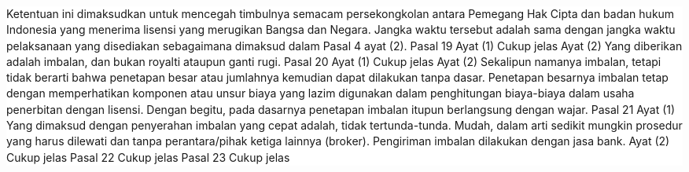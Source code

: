 Ketentuan ini dimaksudkan untuk mencegah timbulnya semacam persekongkolan antara Pemegang Hak Cipta dan badan hukum Indonesia yang menerima lisensi yang merugikan Bangsa dan Negara. Jangka waktu tersebut adalah sama dengan jangka waktu pelaksanaan yang disediakan sebagaimana dimaksud dalam Pasal 4 ayat (2).
Pasal 19
Ayat (1) Cukup jelas Ayat (2) Yang diberikan adalah imbalan, dan bukan royalti ataupun ganti rugi.
Pasal 20
Ayat (1) Cukup jelas Ayat (2) Sekalipun namanya imbalan, tetapi tidak berarti bahwa penetapan besar atau jumlahnya kemudian dapat dilakukan tanpa dasar. Penetapan besarnya imbalan tetap dengan memperhatikan komponen atau unsur biaya yang lazim digunakan dalam penghitungan biaya-biaya dalam usaha penerbitan dengan lisensi. Dengan begitu, pada dasarnya penetapan imbalan itupun berlangsung dengan wajar.
Pasal 21
Ayat (1) Yang dimaksud dengan penyerahan imbalan yang cepat adalah, tidak tertunda-tunda. Mudah, dalam arti sedikit mungkin prosedur yang harus dilewati dan tanpa perantara/pihak ketiga lainnya (broker). Pengiriman imbalan dilakukan dengan jasa bank. Ayat (2) Cukup jelas
Pasal 22
Cukup jelas
Pasal 23
Cukup jelas